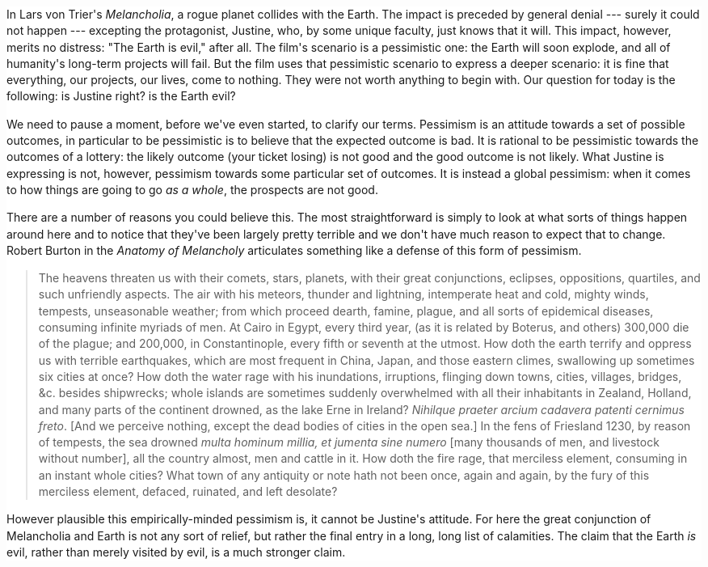 In Lars von Trier's *Melancholia*, a rogue planet collides with the Earth. The
impact is preceded by general denial --- surely it could not happen ---
excepting the protagonist, Justine, who, by some unique faculty, just knows
that it will. This impact, however, merits no distress: "The Earth is evil,"
after all. The film's scenario is a pessimistic one: the Earth will soon
explode, and all of humanity's long-term projects will fail. But the film uses
that pessimistic scenario to express a deeper scenario: it is fine that
everything, our projects, our lives, come to nothing. They were not worth
anything to begin with. Our question for today is the following: is Justine
right? is the Earth evil?

We need to pause a moment, before we've even started, to clarify our terms.
Pessimism is an attitude towards a set of possible outcomes, in particular to
be pessimistic is to believe that the expected outcome is bad. It is rational
to be pessimistic towards the outcomes of a lottery: the likely outcome (your
ticket losing) is not good and the good outcome is not likely. What Justine is
expressing is not, however, pessimism towards some particular set of outcomes.
It is instead a global pessimism: when it comes to how things are going to go
*as a whole*, the prospects are not good.

There are a number of reasons you could believe this. The most straightforward
is simply to look at what sorts of things happen around here and to notice that
they've been largely pretty terrible and we don't have much reason to expect
that to change. Robert Burton in the *Anatomy of Melancholy* articulates
something like a defense of this form of pessimism.

> The heavens threaten us with their comets, stars, planets, with their great
> conjunctions, eclipses, oppositions, quartiles, and such unfriendly aspects.
> The air with his meteors, thunder and lightning, intemperate heat and cold,
> mighty winds, tempests, unseasonable weather; from which proceed dearth,
> famine, plague, and all sorts of epidemical diseases, consuming infinite
> myriads of men. At Cairo in Egypt, every third year, (as it is related by
> Boterus, and others) 300,000 die of the plague; and 200,000, in
> Constantinople, every fifth or seventh at the utmost. How doth the earth
> terrify and oppress us with terrible earthquakes, which are most frequent in
> China, Japan, and those eastern climes, swallowing up sometimes six cities at
> once? How doth the water rage with his inundations, irruptions, flinging down
> towns, cities, villages, bridges, &c. besides shipwrecks; whole islands are
> sometimes suddenly overwhelmed with all their inhabitants in Zealand,
> Holland, and many parts of the continent drowned, as the lake Erne in
> Ireland? *Nihilque praeter arcium cadavera patenti cernimus freto*. [And we
> perceive nothing, except the dead bodies of cities in the open sea.] In the
> fens of Friesland 1230, by reason of tempests, the sea drowned *multa hominum
> millia, et jumenta sine numero* [many thousands of men, and livestock without
> number], all the country almost, men and cattle in it. How doth the fire
> rage, that merciless element, consuming in an instant whole cities? What town
> of any antiquity or note hath not been once, again and again, by the fury of
> this merciless element, defaced, ruinated, and left desolate?

However plausible this empirically-minded pessimism is, it cannot be Justine's
attitude. For here the great conjunction of Melancholia and Earth is not any
sort of relief, but rather the final entry in a long, long list of calamities.
The claim that the Earth *is* evil, rather than merely visited by evil, is a
much stronger claim.
